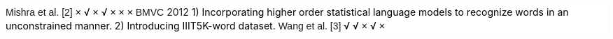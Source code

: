   <tr>
    <td style="border-top: 1px solid #000000; border-bottom: 1px solid #000000; border-left: 1px solid #000000; border-right: 1px solid #000000" height="46" align="center"><font face="Arial">Mishra et al. [2]</font></td>
    <td style="border-top: 1px solid #000000; border-bottom: 1px solid #000000; border-left: 1px solid #000000; border-right: 1px solid #000000" align="center"><font face="Arial" color="#000000">×</font></td>
    <td style="border-top: 1px solid #000000; border-bottom: 1px solid #000000; border-left: 1px solid #000000; border-right: 1px solid #000000" align="center"><font color="#000000">√</font></td>
    <td style="border-top: 1px solid #000000; border-bottom: 1px solid #000000; border-left: 1px solid #000000; border-right: 1px solid #000000" align="center"><font face="Arial" color="#000000">×</font></td>
    <td style="border-top: 1px solid #000000; border-bottom: 1px solid #000000; border-left: 1px solid #000000; border-right: 1px solid #000000" align="center"><font color="#000000">√</font></td>
    <td style="border-top: 1px solid #000000; border-bottom: 1px solid #000000; border-left: 1px solid #000000; border-right: 1px solid #000000" align="center"><font face="Arial" color="#000000">×</font></td>
    <td style="border-top: 1px solid #000000; border-bottom: 1px solid #000000; border-left: 1px solid #000000; border-right: 1px solid #000000" align="center"><font face="Arial" color="#000000">×</font></td>
    <td style="border-top: 1px solid #000000; border-bottom: 1px solid #000000; border-left: 1px solid #000000; border-right: 1px solid #000000" align="center"><font face="Arial" color="#000000">×</font></td>
    <td style="border-top: 1px solid #000000; border-bottom: 1px solid #000000; border-left: 1px solid #000000; border-right: 1px solid #000000" align="center"><font face="Arial">BMVC</font></td>
    <td style="border-top: 1px solid #000000; border-bottom: 1px solid #000000; border-left: 1px solid #000000; border-right: 1px solid #000000" align="center" sdval="2012" sdnum="2052;">2012</td>
    <td style="border-top: 1px solid #000000; border-bottom: 1px solid #000000; border-left: 1px solid #000000; border-right: 1px solid #000000" align="center"><font color="#000000">1) Incorporating higher order statistical language models to recognize words in an unconstrained manner. 2) Introducing IIIT5K-word dataset.</font></td>
  </tr>
  <tr>
    <td style="border-top: 1px solid #000000; border-bottom: 1px solid #000000; border-left: 1px solid #000000; border-right: 1px solid #000000" height="25" align="center"><font face="Arial">Wang et al. [3]</font></td>
    <td style="border-top: 1px solid #000000; border-bottom: 1px solid #000000; border-left: 1px solid #000000; border-right: 1px solid #000000" align="center"><font color="#000000">√</font></td>
    <td style="border-top: 1px solid #000000; border-bottom: 1px solid #000000; border-left: 1px solid #000000; border-right: 1px solid #000000" align="center"><font color="#000000">√</font></td>
    <td style="border-top: 1px solid #000000; border-bottom: 1px solid #000000; border-left: 1px solid #000000; border-right: 1px solid #000000" align="center"><font face="Arial" color="#000000">×</font></td>
    <td style="border-top: 1px solid #000000; border-bottom: 1px solid #000000; border-left: 1px solid #000000; border-right: 1px solid #000000" align="center"><font color="#000000">√</font></td>
    <td style="border-top: 1px solid #000000; border-bottom: 1px solid #000000; border-left: 1px solid #000000; border-right: 1px solid #000000" align="center"><font face="Arial" color="#000000">×</font></td>
